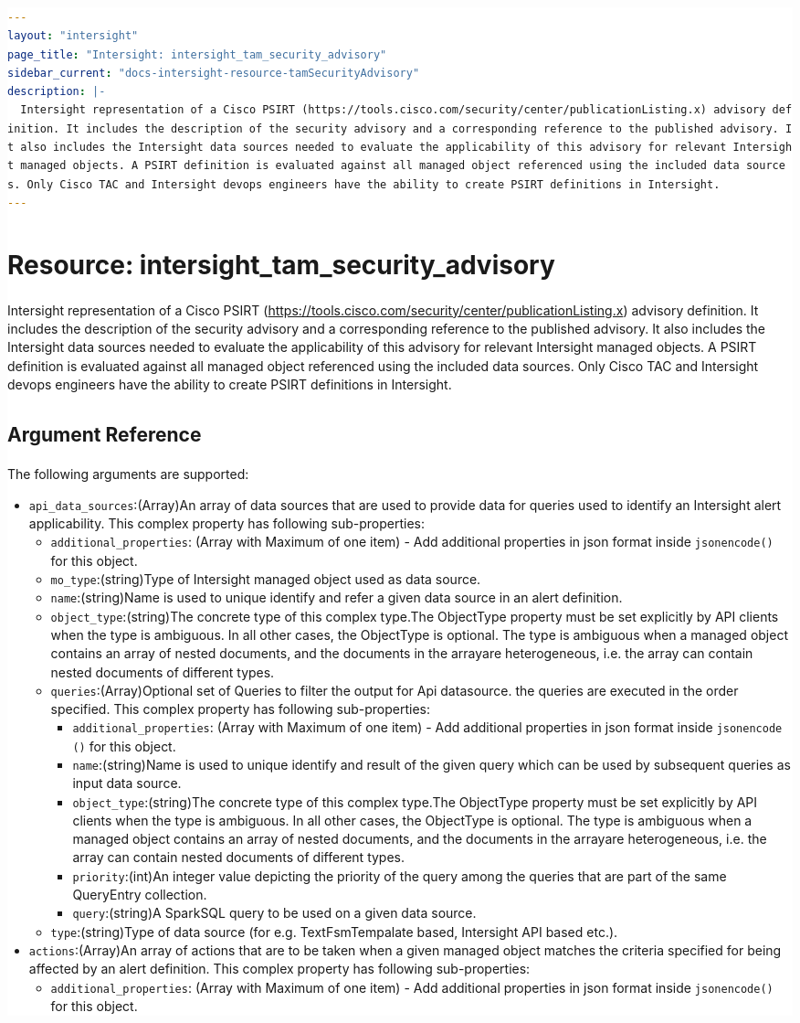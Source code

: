 ```yaml
---
layout: "intersight"
page_title: "Intersight: intersight_tam_security_advisory"
sidebar_current: "docs-intersight-resource-tamSecurityAdvisory"
description: |-
  Intersight representation of a Cisco PSIRT (https://tools.cisco.com/security/center/publicationListing.x) advisory definition. It includes the description of the security advisory and a corresponding reference to the published advisory. It also includes the Intersight data sources needed to evaluate the applicability of this advisory for relevant Intersight managed objects. A PSIRT definition is evaluated against all managed object referenced using the included data sources. Only Cisco TAC and Intersight devops engineers have the ability to create PSIRT definitions in Intersight.
---
```


# Resource: intersight_tam_security_advisory
Intersight representation of a Cisco PSIRT (https://tools.cisco.com/security/center/publicationListing.x) advisory definition. It includes the description of the security advisory and a corresponding reference to the published advisory. It also includes the Intersight data sources needed to evaluate the applicability of this advisory for relevant Intersight managed objects. A PSIRT definition is evaluated against all managed object referenced using the included data sources. Only Cisco TAC and Intersight devops engineers have the ability to create PSIRT definitions in Intersight.
## Argument Reference
The following arguments are supported:
* `api_data_sources`:(Array)An array of data sources that are used to provide data for queries used to identify an Intersight alert applicability.
This complex property has following sub-properties:
  + `additional_properties`:
(Array with Maximum of one item) - Add additional properties in json format inside `jsonencode()` for this object.
  + `mo_type`:(string)Type of Intersight managed object used as data source.
  + `name`:(string)Name is used to unique identify and refer a given data source in an alert definition.
  + `object_type`:(string)The concrete type of this complex type.The ObjectType property must be set explicitly by API clients when the type is ambiguous. In all other cases, the ObjectType is optional. The type is ambiguous when a managed object contains an array of nested documents, and the documents in the arrayare heterogeneous, i.e. the array can contain nested documents of different types.
  + `queries`:(Array)Optional set of Queries to filter the output for Api datasource. the queries are executed in the order specified.
This complex property has following sub-properties:
    + `additional_properties`:
(Array with Maximum of one item) - Add additional properties in json format inside `jsonencode()` for this object.
    + `name`:(string)Name is used to unique identify and result of the given query which can be used by subsequent queries as input data source.
    + `object_type`:(string)The concrete type of this complex type.The ObjectType property must be set explicitly by API clients when the type is ambiguous. In all other cases, the ObjectType is optional. The type is ambiguous when a managed object contains an array of nested documents, and the documents in the arrayare heterogeneous, i.e. the array can contain nested documents of different types.
    + `priority`:(int)An integer value depicting the priority of the query among the queries that are part of the same QueryEntry collection.
    + `query`:(string)A SparkSQL query to be used on a given data source.
  + `type`:(string)Type of data source (for e.g. TextFsmTempalate based, Intersight API based etc.).
* `actions`:(Array)An array of actions that are to be taken when a given managed object matches the criteria specified for being affected by an alert definition.
This complex property has following sub-properties:
  + `additional_properties`:
(Array with Maximum of one item) - Add additional properties in json format inside `jsonencode()` for this object.